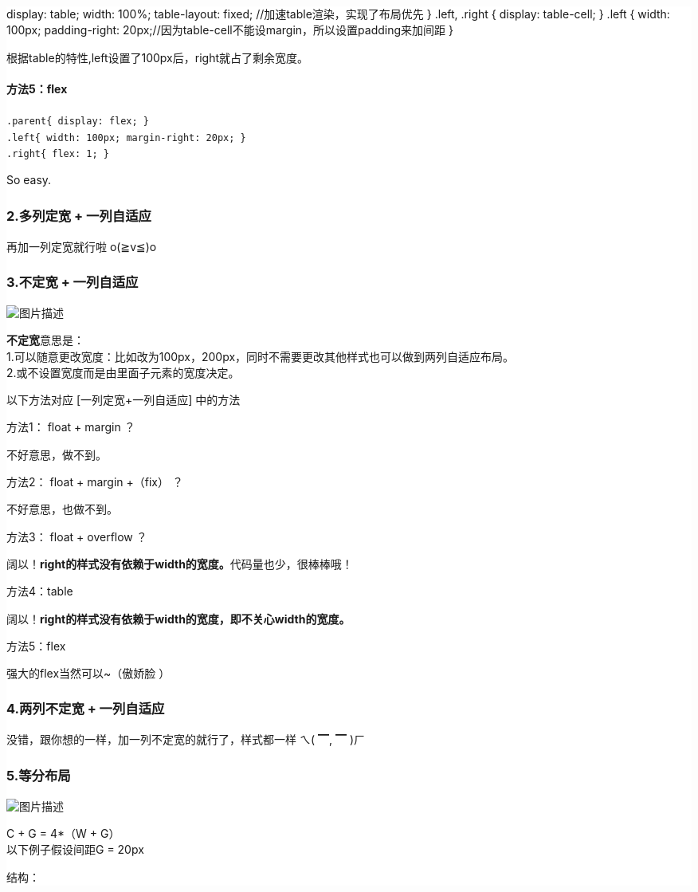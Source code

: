   <span class="hljs-attribute">display</span>: table;
  <span class="hljs-attribute">width</span>: <span class="hljs-number">100%</span>;
  <span class="hljs-attribute">table-layout</span>: fixed; <span class="hljs-comment">//加速table渲染，实现了布局优先</span>
}
<span class="hljs-selector-class">.left</span>, <span class="hljs-selector-class">.right</span> {
  <span class="hljs-attribute">display</span>: table-cell;
}
<span class="hljs-selector-class">.left</span> {
  <span class="hljs-attribute">width</span>: <span class="hljs-number">100px</span>;
  <span class="hljs-attribute">padding-right</span>: <span class="hljs-number">20px</span>;<span class="hljs-comment">//因为table-cell不能设margin，所以设置padding来加间距</span>
}</code></pre>
<p>根据table的特性,left设置了100px后，right就占了剩余宽度。</p>
<h4>方法5：flex</h4>
<div class="widget-codetool" style="display:none;">
      <div class="widget-codetool--inner">
      <span class="selectCode code-tool" data-toggle="tooltip" data-placement="top" title="" data-original-title="全选"></span>
      <span type="button" class="copyCode code-tool" data-toggle="tooltip" data-placement="top" data-clipboard-text=".parent{ display: flex; }
.left{ width: 100px; margin-right: 20px; }
.right{ flex: 1; }" title="" data-original-title="复制"></span>
      <span type="button" class="saveToNote code-tool" data-toggle="tooltip" data-placement="top" title="" data-original-title="放进笔记"></span>
      </div>
      </div><pre class="hljs css"><code><span class="hljs-selector-class">.parent</span>{ <span class="hljs-attribute">display</span>: flex; }
<span class="hljs-selector-class">.left</span>{ <span class="hljs-attribute">width</span>: <span class="hljs-number">100px</span>; <span class="hljs-attribute">margin-right</span>: <span class="hljs-number">20px</span>; }
<span class="hljs-selector-class">.right</span>{ <span class="hljs-attribute">flex</span>: <span class="hljs-number">1</span>; }</code></pre>
<p>So easy.</p>
<h3 id="articleHeader12">2.多列定宽 + 一列自适应</h3>
<p>再加一列定宽就行啦 o(≧v≦)o</p>
<h3 id="articleHeader13">3.不定宽 + 一列自适应</h3>
<p><span class="img-wrap"><img data-src="/img/bVMlDY?w=427&amp;h=131" src="https://static.alili.tech/img/bVMlDY?w=427&amp;h=131" alt="图片描述" title="图片描述" style="cursor: pointer;"></span></p>
<p><strong>不定宽</strong>意思是：<br>1.可以随意更改宽度：比如改为100px，200px，同时不需要更改其他样式也可以做到两列自适应布局。<br>2.或不设置宽度而是由里面子元素的宽度决定。</p>
<p>以下方法对应 [一列定宽+一列自适应] 中的方法</p>
<p>方法1： float + margin ？</p>
<p>不好意思，做不到。</p>
<p>方法2： float + margin +（fix） ？</p>
<p>不好意思，也做不到。</p>
<p>方法3： float + overflow ？</p>
<p>阔以！<strong>right的样式没有依赖于width的宽度。</strong>代码量也少，很棒棒哦！</p>
<p>方法4：table</p>
<p>阔以！<strong>right的样式没有依赖于width的宽度，即不关心width的宽度。</strong></p>
<p>方法5：flex</p>
<p>强大的flex当然可以~（傲娇脸 ）</p>
<h3 id="articleHeader14">4.两列不定宽 + 一列自适应</h3>
<p>没错，跟你想的一样，加一列不定宽的就行了，样式都一样 ㄟ( ▔, ▔ )ㄏ</p>
<h3 id="articleHeader15">5.等分布局</h3>
<p><span class="img-wrap"><img data-src="/img/bVMlFE?w=544&amp;h=326" src="https://static.alili.tech/img/bVMlFE?w=544&amp;h=326" alt="图片描述" title="图片描述" style="cursor: pointer;"></span></p>
<p>C + G = 4*（W + G） <br>以下例子假设间距G = 20px</p>
<p>结构：</p>
<div class="widget-codetool" style="display:none;">
      <div class="widget-codetool--inner">
      <span class="selectCode code-tool" data-toggle="tooltip" data-placement="top" title="" data-original-title="全选"></span>